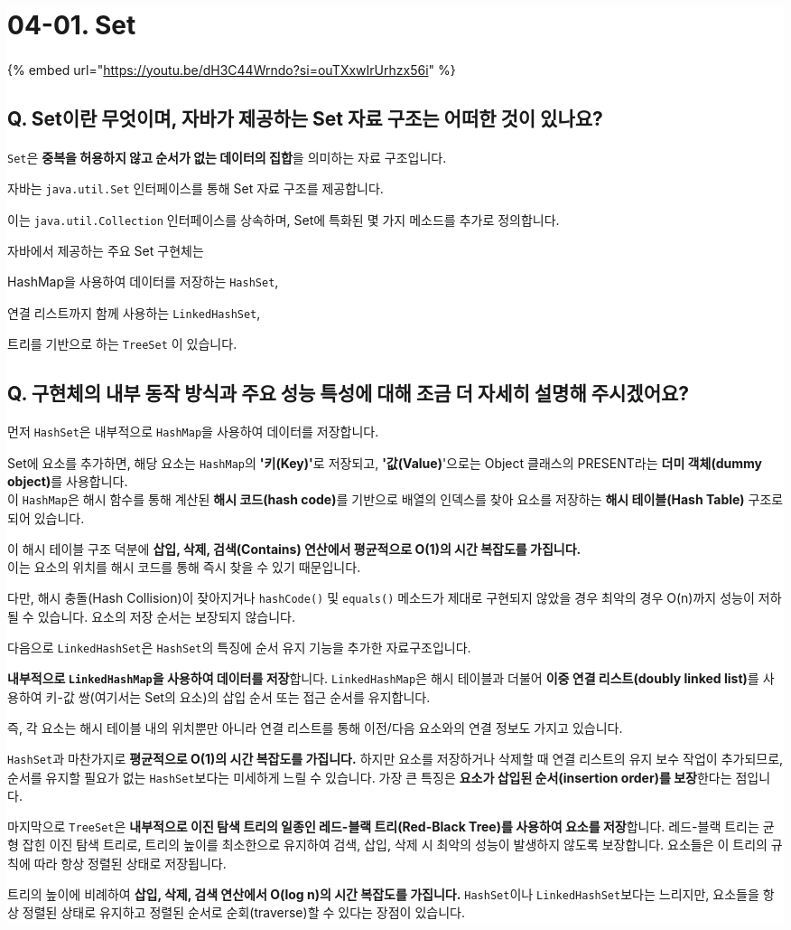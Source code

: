 # 04-01. Set

{% embed url="https://youtu.be/dH3C44Wrndo?si=ouTXxwIrUrhzx56i" %}

## Q. Set이란 무엇이며, 자바가 제공하는 Set 자료 구조는 어떠한 것이 있나요?

`Set`은 **중복을 허용하지 않고 순서가 없는 데이터의 집합**을 의미하는 자료 구조입니다.



자바는 `java.util.Set` 인터페이스를 통해 Set 자료 구조를 제공합니다.

이는 `java.util.Collection` 인터페이스를 상속하며, Set에 특화된 몇 가지 메소드를 추가로 정의합니다.



자바에서 제공하는 주요 Set 구현체는

HashMap을 사용하여 데이터를 저장하는 `HashSet`,

연결 리스트까지 함께 사용하는 `LinkedHashSet`,

트리를 기반으로 하는 `TreeSet` 이 있습니다.



## Q. 구현체의 내부 동작 방식과 주요 성능 특성에 대해 조금 더 자세히 설명해 주시겠어요?

먼저 `HashSet`은 내부적으로 `HashMap`을 사용하여 데이터를 저장합니다.&#x20;

Set에 요소를 추가하면, 해당 요소는 `HashMap`의 **'키(Key)'**&#xB85C; 저장되고, **'값(Value)**'으로는 Object 클래스의 PRESENT라는 **더미 객체(dummy object)**&#xB97C; 사용합니다. \
이 `HashMap`은 해시 함수를 통해 계산된 **해시 코드(hash code)**&#xB97C; 기반으로 배열의 인덱스를 찾아 요소를 저장하는 **해시 테이블(Hash Table)** 구조로 되어 있습니다.

이 해시 테이블 구조 덕분에 **삽입, 삭제, 검색(Contains) 연산에서 평균적으로 O(1)의 시간 복잡도를 가집니다.** \
이는 요소의 위치를 해시 코드를 통해 즉시 찾을 수 있기 때문입니다.&#x20;

다만, 해시 충돌(Hash Collision)이 잦아지거나 `hashCode()` 및 `equals()` 메소드가 제대로 구현되지 않았을 경우 최악의 경우 O(n)까지 성능이 저하될 수 있습니다. 요소의 저장 순서는 보장되지 않습니다.



다음으로 `LinkedHashSet`은 `HashSet`의 특징에 순서 유지 기능을 추가한 자료구조입니다.&#x20;

**내부적으로 `LinkedHashMap`을 사용하여 데이터를 저장**합니다. `LinkedHashMap`은 해시 테이블과 더불어 **이중 연결 리스트(doubly linked list)**&#xB97C; 사용하여 키-값 쌍(여기서는 Set의 요소)의 삽입 순서 또는 접근 순서를 유지합니다.

즉, 각 요소는 해시 테이블 내의 위치뿐만 아니라 연결 리스트를 통해 이전/다음 요소와의 연결 정보도 가지고 있습니다.

`HashSet`과 마찬가지로 **평균적으로 O(1)의 시간 복잡도를 가집니다.** 하지만 요소를 저장하거나 삭제할 때 연결 리스트의 유지 보수 작업이 추가되므로, 순서를 유지할 필요가 없는 `HashSet`보다는 미세하게 느릴 수 있습니다. 가장 큰 특징은 **요소가 삽입된 순서(insertion order)를 보장**한다는 점입니다.



마지막으로 `TreeSet`은 **내부적으로 이진 탐색 트리의 일종인 레드-블랙 트리(Red-Black Tree)를 사용하여 요소를 저장**합니다. 레드-블랙 트리는 균형 잡힌 이진 탐색 트리로, 트리의 높이를 최소한으로 유지하여 검색, 삽입, 삭제 시 최악의 성능이 발생하지 않도록 보장합니다. 요소들은 이 트리의 규칙에 따라 항상 정렬된 상태로 저장됩니다.

트리의 높이에 비례하여 **삽입, 삭제, 검색 연산에서 O(log n)의 시간 복잡도를 가집니다.** `HashSet`이나 `LinkedHashSet`보다는 느리지만, 요소들을 항상 정렬된 상태로 유지하고 정렬된 순서로 순회(traverse)할 수 있다는 장점이 있습니다.
